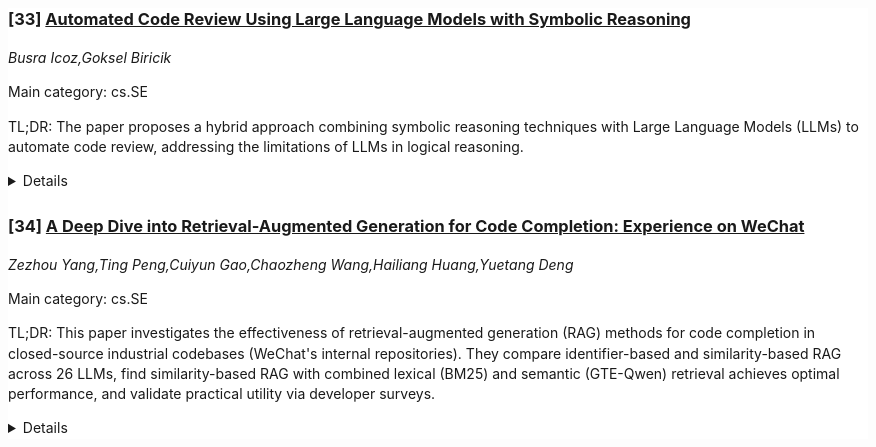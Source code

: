 
### [33] [Automated Code Review Using Large Language Models with Symbolic Reasoning](https://arxiv.org/abs/2507.18476)
*Busra Icoz,Goksel Biricik*

Main category: cs.SE

TL;DR: The paper proposes a hybrid approach combining symbolic reasoning techniques with Large Language Models (LLMs) to automate code review, addressing the limitations of LLMs in logical reasoning.


<details><summary>Details</summary></details>


### [34] [A Deep Dive into Retrieval-Augmented Generation for Code Completion: Experience on WeChat](https://arxiv.org/abs/2507.18515)
*Zezhou Yang,Ting Peng,Cuiyun Gao,Chaozheng Wang,Hailiang Huang,Yuetang Deng*

Main category: cs.SE

TL;DR: This paper investigates the effectiveness of retrieval-augmented generation (RAG) methods for code completion in closed-source industrial codebases (WeChat's internal repositories). They compare identifier-based and similarity-based RAG across 26 LLMs, find similarity-based RAG with combined lexical (BM25) and semantic (GTE-Qwen) retrieval achieves optimal performance, and validate practical utility via developer surveys.


<details><summary>Details</summary></details>
